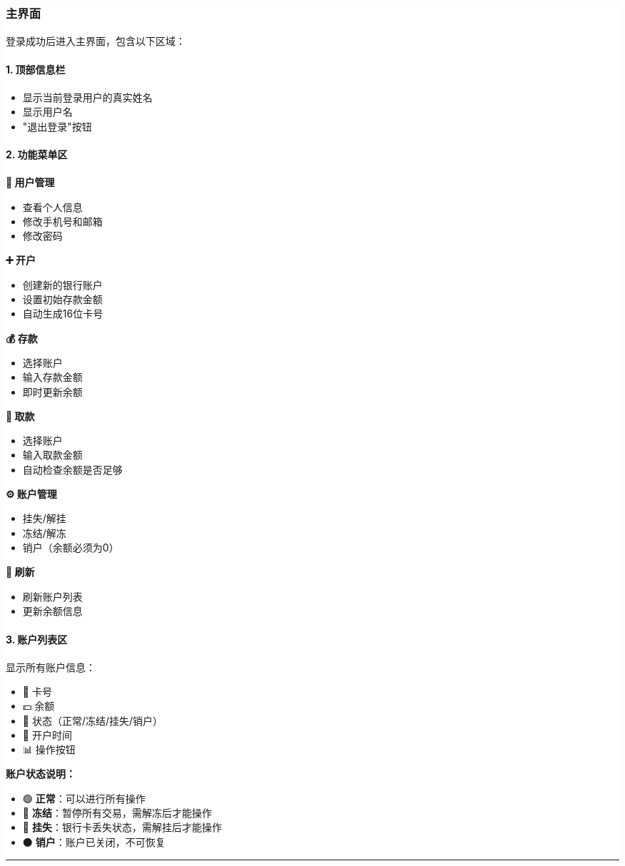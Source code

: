 
### 主界面

登录成功后进入主界面，包含以下区域：

#### 1. 顶部信息栏
- 显示当前登录用户的真实姓名
- 显示用户名
- "退出登录"按钮

#### 2. 功能菜单区

**👤 用户管理**
- 查看个人信息
- 修改手机号和邮箱
- 修改密码

**➕ 开户**
- 创建新的银行账户
- 设置初始存款金额
- 自动生成16位卡号

**💰 存款**
- 选择账户
- 输入存款金额
- 即时更新余额

**💸 取款**
- 选择账户
- 输入取款金额
- 自动检查余额是否足够

**⚙️ 账户管理**
- 挂失/解挂
- 冻结/解冻
- 销户（余额必须为0）

**🔄 刷新**
- 刷新账户列表
- 更新余额信息

#### 3. 账户列表区

显示所有账户信息：
- 📇 卡号
- 💵 余额
- 🔖 状态（正常/冻结/挂失/销户）
- 📅 开户时间
- 📊 操作按钮

**账户状态说明：**
- 🟢 **正常**：可以进行所有操作
- 🔵 **冻结**：暂停所有交易，需解冻后才能操作
- 🔴 **挂失**：银行卡丢失状态，需解挂后才能操作
- ⚫ **销户**：账户已关闭，不可恢复

---